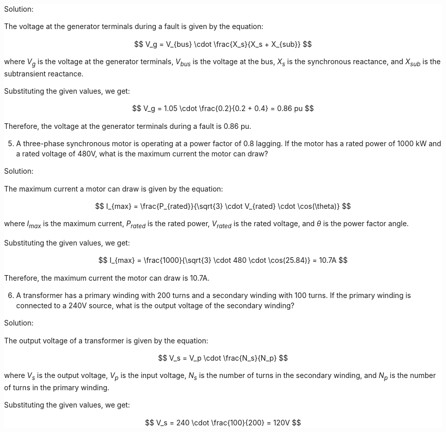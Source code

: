 Solution:

The voltage at the generator terminals during a fault is given by the equation:

$$
V_g = V_{bus} \cdot \frac{X_s}{X_s + X_{sub}}
$$

where $V_g$ is the voltage at the generator terminals, $V_{bus}$ is the voltage at the bus, $X_s$ is the synchronous reactance, and $X_{sub}$ is the subtransient reactance.

Substituting the given values, we get:

$$
V_g = 1.05 \cdot \frac{0.2}{0.2 + 0.4} = 0.86 pu
$$

Therefore, the voltage at the generator terminals during a fault is 0.86 pu.

5. A three-phase synchronous motor is operating at a power factor of 0.8 lagging. If the motor has a rated power of 1000 kW and a rated voltage of 480V, what is the maximum current the motor can draw?

Solution:

The maximum current a motor can draw is given by the equation:

$$
I_{max} = \frac{P_{rated}}{\sqrt{3} \cdot V_{rated} \cdot \cos(\theta)}
$$

where $I_{max}$ is the maximum current, $P_{rated}$ is the rated power, $V_{rated}$ is the rated voltage, and $\theta$ is the power factor angle.

Substituting the given values, we get:

$$
I_{max} = \frac{1000}{\sqrt{3} \cdot 480 \cdot \cos(25.84)} = 10.7A
$$

Therefore, the maximum current the motor can draw is 10.7A.

6. A transformer has a primary winding with 200 turns and a secondary winding with 100 turns. If the primary winding is connected to a 240V source, what is the output voltage of the secondary winding?

Solution:

The output voltage of a transformer is given by the equation:

$$
V_s = V_p \cdot \frac{N_s}{N_p}
$$

where $V_s$ is the output voltage, $V_p$ is the input voltage, $N_s$ is the number of turns in the secondary winding, and $N_p$ is the number of turns in the primary winding.

Substituting the given values, we get:

$$
V_s = 240 \cdot \frac{100}{200} = 120V
$$
